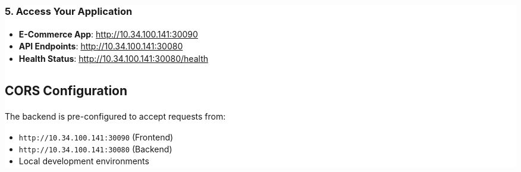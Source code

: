 ### 5. Access Your Application
- **E-Commerce App**: http://10.34.100.141:30090
- **API Endpoints**: http://10.34.100.141:30080
- **Health Status**: http://10.34.100.141:30080/health

## CORS Configuration
The backend is pre-configured to accept requests from:
- `http://10.34.100.141:30090` (Frontend)
- `http://10.34.100.141:30080` (Backend)
- Local development environments